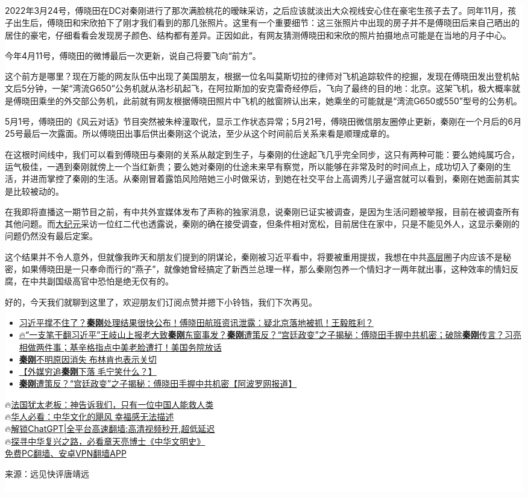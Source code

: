 <p>2022年3月24号，傅晓田在DC对秦刚进行了那次满脸桃花的暧昧采访，之后应该就淡出大众视线安心住在豪宅生孩子去了。同年11月，孩子出生后，傅晓田和宋欣拍下了刚才我们看到的那几张照片。这里有一个重要细节：这三张照片中出现的房子并不是傅晓田后来自己晒出的居住的豪宅，仔细看看会发现房子颜色、结构都有差异。正因如此，有网友猜测傅晓田和宋欣的照片拍摄地点可能是在当地的月子中心。</p> <p>今年4月11号，傅晓田的微博最后一次更新，说自己将要飞向“前方”。</p> <p>这个前方是哪里？现在万能的网友队伍中出现了美国朋友，根据一位名叫莫斯切拉的律师对飞机追踪软件的挖掘，发现在傅晓田发出登机帖文后5分钟，一架“湾流G650”公务机就从洛杉矶起飞，在阿拉斯加的安克雷奇经停后，飞向了最终的目的地：北京。这架飞机，极大概率就是傅晓田乘坐的外交部公务机，此前就有网友根据傅晓田照片中飞机的舷窗辨认出来，她乘坐的可能就是“湾流G650或550”型号的公务机。</p> <p>5月1号，傅晓田的《风云对话》节目突然被朱梓潼取代，显示工作状态异常；5月21号，傅晓田微信朋友圈停止更新，秦刚在一个月后的6月25号最后一次露面。所以傅晓田出事后供出秦刚这个说法，至少从这个时间前后关系来看是顺理成章的。</p> <p>在这根时间线中，我们可以看到傅晓田与秦刚的关系从敲定到生子，与秦刚的仕途起飞几乎完全同步，这只有两种可能：要么她纯属巧合，运气极佳，一遇到秦刚就傍上一个当红新贵；要么她对秦刚的仕途未来早有察觉，所以能够在非常及时的时间点上，成功切入了秦刚的生活，并进而掌控了秦刚的生活。从秦刚冒着露馅风险陪她三小时做采访，到她在社交平台上高调秀儿子逼宫就可以看到，秦刚在她面前其实是比较被动的。</p> <p>在我即将直播这一期节目之前，有中共外宣媒体发布了声称的独家消息，说秦刚已证实被调查，是因为生活问题被举报，目前在被调查所有其他问题。而<span class='wp_keywordlink_affiliate'><a href="http://www.epochtimes.com/" title="大纪元" target="_blank">大纪元</a></span>采访一位红二代也透露说，秦刚的确在接受调查，但条件相对宽松，目前居住在家中，只是不能见外人，这显示秦刚的问题仍然没有最后定案。</p> <p>这个结果并不令人意外，但就像我昨天和朋友们提到的阴谋论，秦刚被习近平看中，将要被重用提拔，我想在中共<span class='wp_keywordlink_affiliate'><a href="https://www.bannedbook.org/bnews/ccpdope/" title="中共高层内幕" target="_blank">高层</a></span>圈子内应该不是秘密，如果傅晓田是一只奉命而行的“燕子”，就像她曾经搞定了新西兰总理一样，那么秦刚包养一个情妇才一两年就出事，这种效率的情妇反腐，在中共副国级高官中恐怕是绝无仅有的。</p> <p>好的，今天我们就聊到这里了，欢迎朋友们订阅点赞并摁下小铃铛，我们下次再见。</p>  <ul class='op-related-articles' title='相关阅读'> <li><a href='https://www.bannedbook.org/bnews/comments/20230719/1909722.html' target='_blank'>习近平撑不住了？<b>秦刚</b>处理结果很快公布！傅晓田航班资讯泄露：疑北京落地被抓！王毅胜利？</a></li> <li><a href='https://www.bannedbook.org/bnews/bannedvideo/20230719/1909717.html' target='_blank'>🔥“一支笔干翻习近平”王岐山上报老大致<b>秦刚</b>东窗事发？<b>秦刚</b>遭策反？“宫廷政变”之子揭秘：傅晓田手握中共机密；破除<b>秦刚</b>传言？习亮相做两件事；基辛格指点中美老脸遭打！美国务院放话</a></li> <li><a href='https://www.bannedbook.org/bnews/bannedvideo/20230719/1909716.html' target='_blank'><b>秦刚</b>不明原因消失  布林肯也表示关切</a></li> <li><a href='https://www.bannedbook.org/bnews/bannedvideo/20230719/1909704.html' target='_blank'>【外媒穷追<b>秦刚</b>下落 毛宁笑什么？】</a></li> <li><a href='https://www.bannedbook.org/bnews/topimagenews/20230719/1909695.html' target='_blank'><b>秦刚</b>遭策反？“宫廷政变”之子揭秘：傅晓田手握中共机密【阿波罗网报道】</a></li> </ul> <p class="texttj"> 🔥<a href="https://www.bannedbook.org/bnews/ssgc/20230219/1850782.html" target="_blank">法国犹太老板：神告诉我们，只有一位中国人能救人类</a><br/> 🔥<a href="https://www.bannedbook.org/bnews/comments/20220220/1694796.html" target="_blank">华人必看：中华文化的飓风 幸福感无法描述</a><br/> 🔥<a href="https://github.com/bannedbook/fanqiang/wiki/V2ray%E6%9C%BA%E5%9C%BA" target="_blank">解锁ChatGPT|全平台高速翻墙:高清视频秒开,超低延迟</a><br/> 🔥<a href="https://www.bannedbook.org/bnews/comments/20220808/1768773.html" target="_blank">探寻中华复兴之路，必看章天亮博士《中华文明史》</a><br/> <a href="https://github.com/bannedbook/fanqiang/wiki/%E7%A6%81%E9%97%BB%E7%BD%91%E5%AE%89%E5%8D%93%E7%BF%BB%E5%A2%99%E6%96%B0%E9%97%BBAPP" target="_blank">免费PC翻墙、安卓VPN翻墙APP</a><br/> </p><p class="src-info">来源：远见快评唐靖远 </p><a name='sharetosocial'></a> <div style="margin-bottom:5px;padding-bottom:5px;clear:both"> <div id="archive-pix-1" class="banner-ads">  <div id="27602x728x90x621x_ADSLOT1" clicktrack="%%CLICK_URL_ESC%%"></div>   </div> <div id="archive-pix-2" class="banner-ads">  <div id="27556x300x250x621x_ADSLOT1" clicktrack="%%CLICK_URL_ESC%%" style="margin:0 auto;text-align:center"></div>   </div> </div>  <div id="archive-pix-1" class="banner-ads">  <div id="27603x728x90x621x_ADSLOT1" clicktrack="%%CLICK_URL_ESC%%"></div>   </div> </div> 